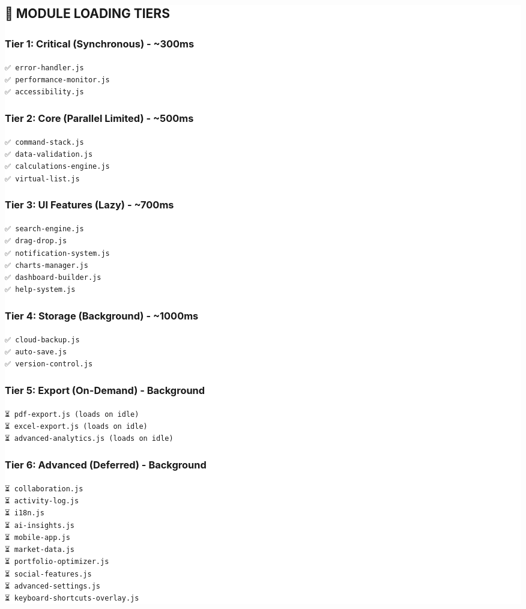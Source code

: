 
## 🎯 MODULE LOADING TIERS

### Tier 1: Critical (Synchronous) - ~300ms
```
✅ error-handler.js
✅ performance-monitor.js  
✅ accessibility.js
```

### Tier 2: Core (Parallel Limited) - ~500ms
```
✅ command-stack.js
✅ data-validation.js
✅ calculations-engine.js
✅ virtual-list.js
```

### Tier 3: UI Features (Lazy) - ~700ms
```
✅ search-engine.js
✅ drag-drop.js
✅ notification-system.js
✅ charts-manager.js
✅ dashboard-builder.js
✅ help-system.js
```

### Tier 4: Storage (Background) - ~1000ms
```
✅ cloud-backup.js
✅ auto-save.js
✅ version-control.js
```

### Tier 5: Export (On-Demand) - Background
```
⏳ pdf-export.js (loads on idle)
⏳ excel-export.js (loads on idle)
⏳ advanced-analytics.js (loads on idle)
```

### Tier 6: Advanced (Deferred) - Background
```
⏳ collaboration.js
⏳ activity-log.js
⏳ i18n.js
⏳ ai-insights.js
⏳ mobile-app.js
⏳ market-data.js
⏳ portfolio-optimizer.js
⏳ social-features.js
⏳ advanced-settings.js
⏳ keyboard-shortcuts-overlay.js
```
